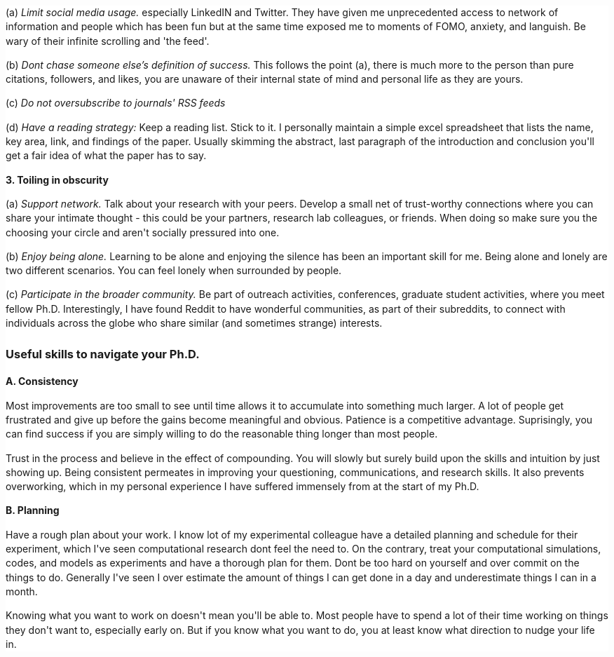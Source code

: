 (a) _Limit social media usage._  especially LinkedIN and Twitter. They have given me unprecedented access to network of information and people  which has been fun but at the same time exposed me to moments of FOMO, anxiety, and languish. Be wary of their infinite scrolling and 'the feed'.

(b) _Dont chase someone else’s definition of success._ This follows the point (a), there is much more to the person than pure citations, followers, and likes, you are unaware of their internal state of mind and personal life as they are yours. 

(c) _Do not oversubscribe to journals' RSS feeds_

(d) _Have a reading strategy:_ Keep a reading list. Stick to it. I personally maintain a simple excel spreadsheet that lists the name, key area, link, and findings of the paper. Usually skimming the abstract, last paragraph of the introduction and conclusion you'll get a fair idea of what the paper has to say.

**3. Toiling in obscurity**

(a) _Support network._ Talk about your research with your peers. Develop a small net of trust-worthy connections where you can share your intimate thought - this could be your partners, research lab colleagues, or friends. When doing so make sure you the choosing your circle and aren't socially pressured into one. 

(b) _Enjoy being alone._ Learning to be alone and enjoying the silence has been an important skill for me. Being alone and lonely are two different scenarios. You can feel lonely when surrounded by people.

(c) _Participate in the broader community._ Be part of outreach activities, conferences, graduate student activities, where you meet fellow Ph.D. Interestingly, I have found Reddit to have wonderful communities, as part of their subreddits, to connect with individuals across the globe who share similar (and sometimes strange) interests.

### Useful skills to navigate your Ph.D.

**A. Consistency**

Most improvements are too small to see until time allows it to accumulate into something much larger. A lot of people get frustrated and give up before the gains become meaningful and obvious. Patience is a competitive advantage. Suprisingly, you can find success if you are simply willing to do the reasonable thing longer than most people. 

Trust in the process and believe in the effect of compounding. You will slowly but surely build upon the skills and intuition by just showing up. Being consistent permeates in improving your questioning, communications, and research skills. It also prevents overworking, which in my personal experience I have suffered immensely from at the start of my Ph.D. 


**B. Planning**

Have a rough plan about your work. I know lot of my experimental colleague have a detailed planning and schedule for their experiment, which I've seen computational research dont feel the need to. On the contrary, treat your computational simulations, codes, and models as experiments and have a thorough plan for them. Dont be too hard on yourself and over commit on the things to do. Generally I've seen I over estimate the amount of things I can get done in a day and underestimate things I can in a month. 

Knowing what you want to work on doesn't mean you'll be able to. Most people have to spend a lot of their time working on things they don't want to, especially early on. But if you know what you want to do, you at least know what direction to nudge your life in. 
